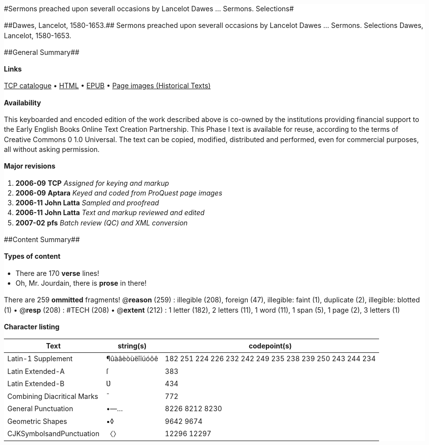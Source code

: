#Sermons preached upon severall occasions by Lancelot Dawes ... Sermons. Selections#

##Dawes, Lancelot, 1580-1653.##
Sermons preached upon severall occasions by Lancelot Dawes ...
Sermons. Selections
Dawes, Lancelot, 1580-1653.

##General Summary##

**Links**

[TCP catalogue](http://www.ota.ox.ac.uk/tcp/)  • 
[HTML](http://tei.it.ox.ac.uk/tcp/Texts-HTML/free/A37/A37274.html)  • 
[EPUB](http://tei.it.ox.ac.uk/tcp/Texts-EPUB/free/A37/A37274.epub) • 
[Page images (Historical Texts)](https://data.historicaltexts.jisc.ac.uk/view?pubId=eebo-12256052e&pageId=eebo-12256052e-57497-1)

**Availability**

This keyboarded and encoded edition of the
	       work described above is co-owned by the institutions
	       providing financial support to the Early English Books
	       Online Text Creation Partnership. This Phase I text is
	       available for reuse, according to the terms of Creative
	       Commons 0 1.0 Universal. The text can be copied,
	       modified, distributed and performed, even for
	       commercial purposes, all without asking permission.

**Major revisions**

1. __2006-09__ __TCP__ *Assigned for keying and markup*
1. __2006-09__ __Aptara__ *Keyed and coded from ProQuest page images*
1. __2006-11__ __John Latta__ *Sampled and proofread*
1. __2006-11__ __John Latta__ *Text and markup reviewed and edited*
1. __2007-02__ __pfs__ *Batch review (QC) and XML conversion*

##Content Summary##

**Types of content**

  * There are 170 **verse** lines!
  * Oh, Mr. Jourdain, there is **prose** in there!

There are 259 **ommitted** fragments! 
 @__reason__ (259) : illegible (208), foreign (47), illegible: faint (1), duplicate (2), illegible: blotted (1)  •  @__resp__ (208) : #TECH (208)  •  @__extent__ (212) : 1 letter (182), 2 letters (11), 1 word (11), 1 span (5), 1 page (2), 3 letters (1)

**Character listing**


|Text|string(s)|codepoint(s)|
|---|---|---|
|Latin-1 Supplement|¶ûàâèòùëîïúóôê|182 251 224 226 232 242 249 235 238 239 250 243 244 234|
|Latin Extended-A|ſ|383|
|Latin Extended-B|Ʋ|434|
|Combining             Diacritical Marks|̄|772|
|General Punctuation|•—…|8226 8212 8230|
|Geometric Shapes|▪◊|9642 9674|
|CJKSymbolsandPunctuation|〈〉|12296 12297|
